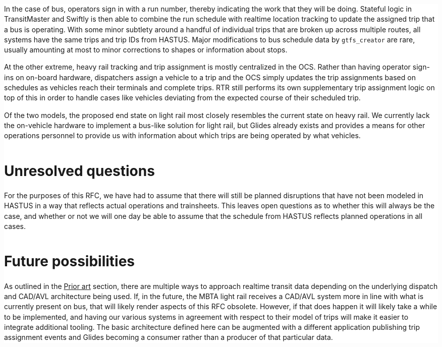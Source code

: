 In the case of bus, operators sign in with a run number, thereby indicating the work that they will be doing. Stateful logic in TransitMaster and Swiftly is then able to combine the run schedule with realtime location tracking to update the assigned trip that a bus is operating. With some minor subtlety around a handful of individual trips that are broken up across multiple routes, all systems have the same trips and trip IDs from HASTUS. Major modifications to bus schedule data by `gtfs_creator` are rare, usually amounting at most to minor corrections to shapes or information about stops.

At the other extreme, heavy rail tracking and trip assignment is mostly centralized in the OCS. Rather than having operator sign-ins on on-board hardware, dispatchers assign a vehicle to a trip and the OCS simply updates the trip assignments based on schedules as vehicles reach their terminals and complete trips. RTR still performs its own supplementary trip assignment logic on top of this in order to handle cases like vehicles deviating from the expected course of their scheduled trip.

Of the two models, the proposed end state on light rail most closely resembles the current state on heavy rail. We currently lack the on-vehicle hardware to implement a bus-like solution for light rail, but Glides already exists and provides a means for other operations personnel to provide us with information about which trips are being operated by what vehicles.

# Unresolved questions
[unresolved-questions]: #unresolved-questions

For the purposes of this RFC, we have had to assume that there will still be planned disruptions that have not been modeled in HASTUS in a way that reflects actual operations and trainsheets. This leaves open questions as to whether this will always be the case, and whether or not we will one day be able to assume that the schedule from HASTUS reflects planned operations in all cases.

# Future possibilities
[future-possibilities]: #future-possibilities

As outlined in the [Prior art](#prior-art) section, there are multiple ways to approach realtime transit data depending on the underlying dispatch and CAD/AVL architecture being used. If, in the future, the MBTA light rail receives a CAD/AVL system more in line with what is currently present on bus, that will likely render aspects of this RFC obsolete. However, if that does happen it will likely take a while to be implemented, and having our various systems in agreement with respect to their model of trips will make it easier to integrate additional tooling. The basic architecture defined here can be augmented with a different application publishing trip assignment events and Glides becoming a consumer rather than a producer of that particular data.


[summary]: #summary
[motivation]: #motivation
[guide-level-explanation]: #guide-level-explanation
[reference-level-explanation]: #reference-level-explanation
[drawbacks]: #drawbacks
[rationale-and-alternatives]: #rationale-and-alternatives
[prior-art]: #prior-art